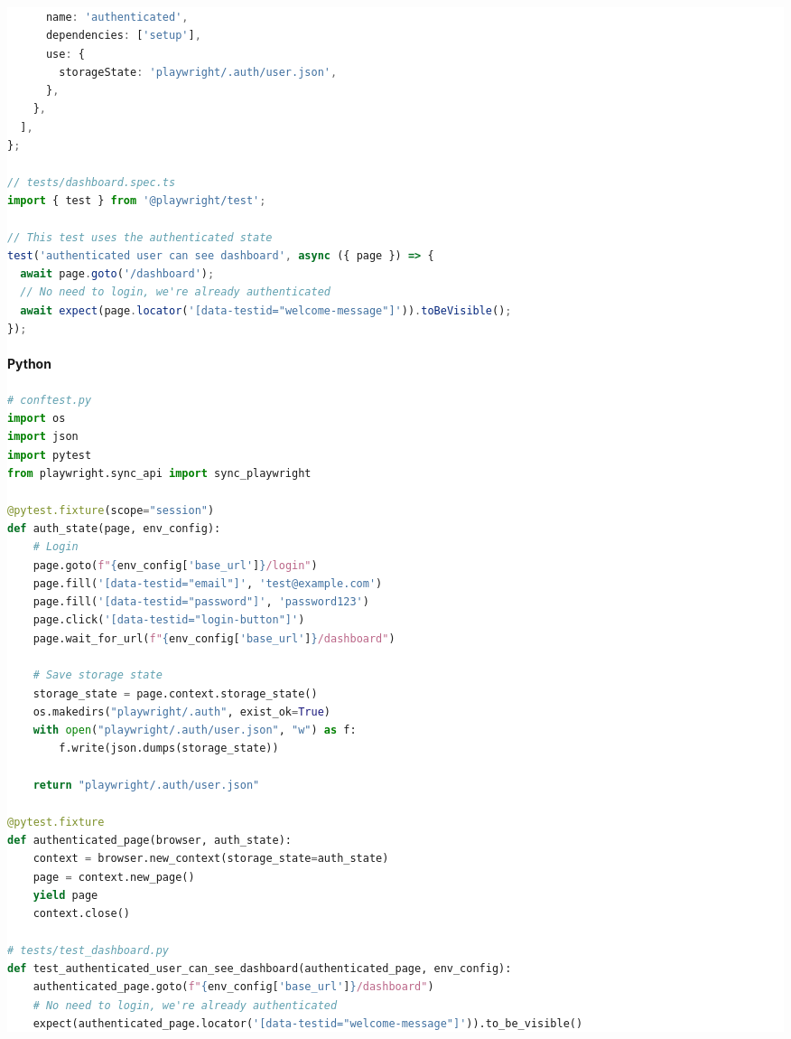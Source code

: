 ```typescript
      name: 'authenticated',
      dependencies: ['setup'],
      use: {
        storageState: 'playwright/.auth/user.json',
      },
    },
  ],
};

// tests/dashboard.spec.ts
import { test } from '@playwright/test';

// This test uses the authenticated state
test('authenticated user can see dashboard', async ({ page }) => {
  await page.goto('/dashboard');
  // No need to login, we're already authenticated
  await expect(page.locator('[data-testid="welcome-message"]')).toBeVisible();
});
```

#### Python

```python
# conftest.py
import os
import json
import pytest
from playwright.sync_api import sync_playwright

@pytest.fixture(scope="session")
def auth_state(page, env_config):
    # Login
    page.goto(f"{env_config['base_url']}/login")
    page.fill('[data-testid="email"]', 'test@example.com')
    page.fill('[data-testid="password"]', 'password123')
    page.click('[data-testid="login-button"]')
    page.wait_for_url(f"{env_config['base_url']}/dashboard")
    
    # Save storage state
    storage_state = page.context.storage_state()
    os.makedirs("playwright/.auth", exist_ok=True)
    with open("playwright/.auth/user.json", "w") as f:
        f.write(json.dumps(storage_state))
    
    return "playwright/.auth/user.json"

@pytest.fixture
def authenticated_page(browser, auth_state):
    context = browser.new_context(storage_state=auth_state)
    page = context.new_page()
    yield page
    context.close()

# tests/test_dashboard.py
def test_authenticated_user_can_see_dashboard(authenticated_page, env_config):
    authenticated_page.goto(f"{env_config['base_url']}/dashboard")
    # No need to login, we're already authenticated
    expect(authenticated_page.locator('[data-testid="welcome-message"]')).to_be_visible()
```
